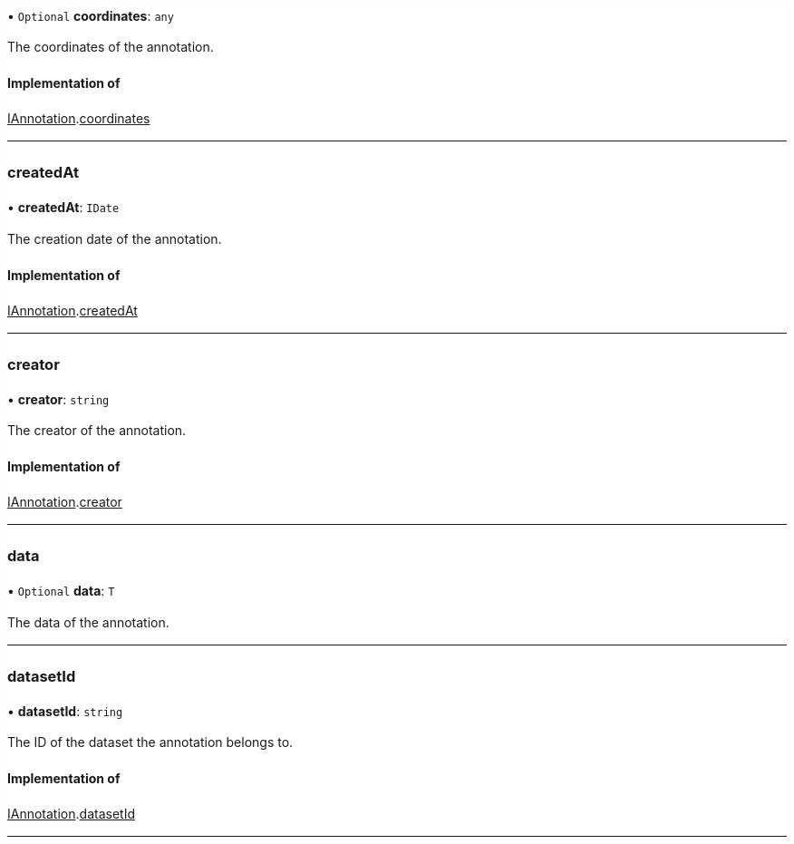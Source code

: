 • `Optional` **coordinates**: `any`

The coordinates of the annotation.

#### Implementation of

[IAnnotation](../interfaces/sdkApi_interfaces_entities_iAnnotation.IAnnotation.md).[coordinates](../interfaces/sdkApi_interfaces_entities_iAnnotation.IAnnotation.md#coordinates)

___

### createdAt

• **createdAt**: `IDate`

The creation date of the annotation.

#### Implementation of

[IAnnotation](../interfaces/sdkApi_interfaces_entities_iAnnotation.IAnnotation.md).[createdAt](../interfaces/sdkApi_interfaces_entities_iAnnotation.IAnnotation.md#createdat)

___

### creator

• **creator**: `string`

The creator of the annotation.

#### Implementation of

[IAnnotation](../interfaces/sdkApi_interfaces_entities_iAnnotation.IAnnotation.md).[creator](../interfaces/sdkApi_interfaces_entities_iAnnotation.IAnnotation.md#creator)

___

### data

• `Optional` **data**: `T`

The data of the annotation.

___

### datasetId

• **datasetId**: `string`

The ID of the dataset the annotation belongs to.

#### Implementation of

[IAnnotation](../interfaces/sdkApi_interfaces_entities_iAnnotation.IAnnotation.md).[datasetId](../interfaces/sdkApi_interfaces_entities_iAnnotation.IAnnotation.md#datasetid)

___
